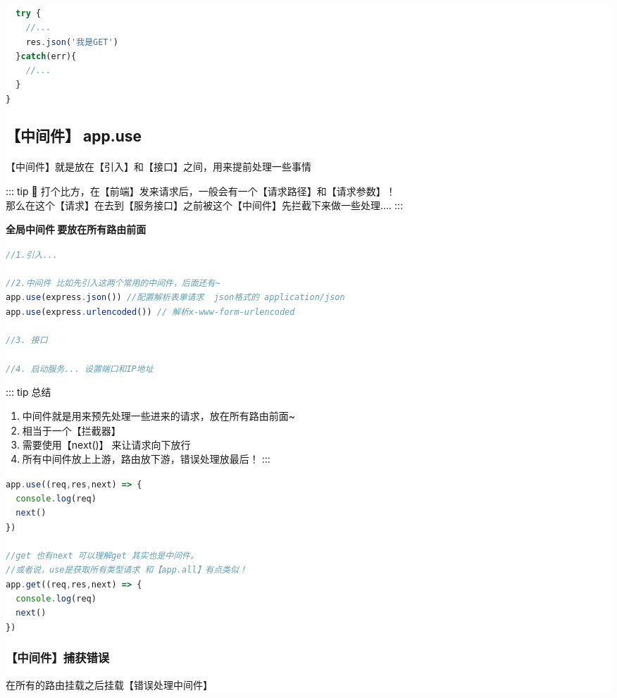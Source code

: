 ```javascript
  try {
    //...
    res.json('我是GET')
  }catch(err){
    //...
  }
}
```

## 【中间件】 app.use
【中间件】就是放在【引入】和【接口】之间，用来提前处理一些事情 

::: tip 🌰
打个比方，在【前端】发来请求后，一般会有一个【请求路径】和【请求参数】！  
那么在这个【请求】在去到【服务接口】之前被这个【中间件】先拦截下来做一些处理....
::: 


**全局中间件 要放在所有路由前面**
```javascript
//1.引入...

//2.中间件 比如先引入这两个常用的中间件，后面还有~
app.use(express.json()) //配置解析表单请求  json格式的 application/json
app.use(express.urlencoded()) // 解析x-www-form-urlencoded

//3. 接口

//4. 启动服务... 设置端口和IP地址
```
::: tip 总结
1. 中间件就是用来预先处理一些进来的请求，放在所有路由前面~
2. 相当于一个【拦截器】
3. 需要使用【next()】 来让请求向下放行
4. 所有中间件放上上游，路由放下游，错误处理放最后！
:::
```javascript
app.use((req,res,next) => {
  console.log(req)
  next()
})        

//get 也有next 可以理解get 其实也是中间件。
//或者说，use是获取所有类型请求 和【app.all】有点类似！
app.get((req,res,next) => {
  console.log(req)
  next()
})
```


### 【中间件】捕获错误 
在所有的路由挂载之后挂载【错误处理中间件】
